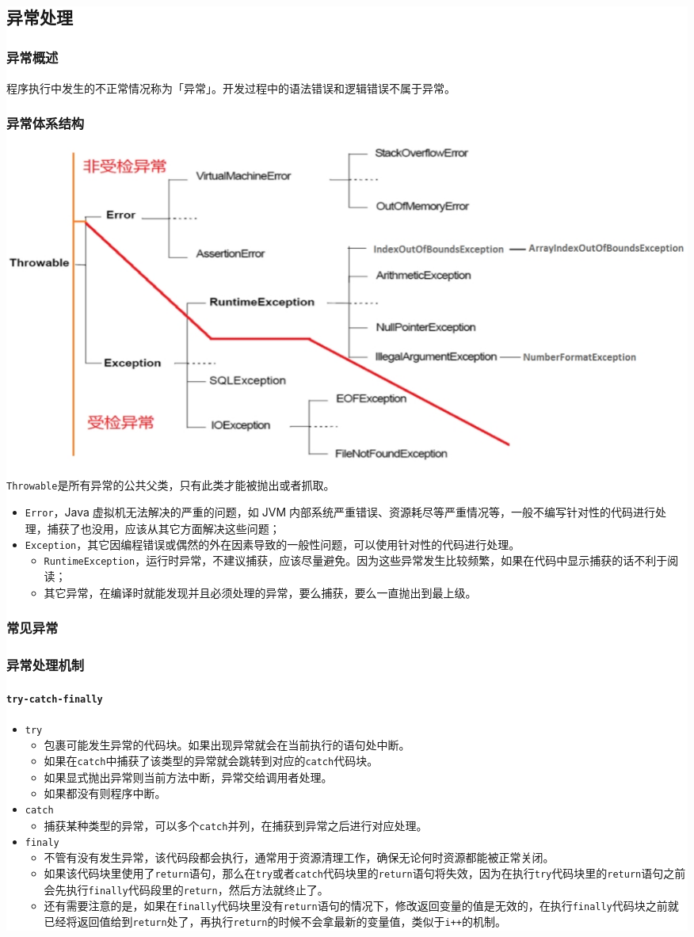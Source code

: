 ## 异常处理

### 异常概述

程序执行中发生的不正常情况称为「异常」。开发过程中的语法错误和逻辑错误不属于异常。

### 异常体系结构

![image-20200706020124070](java.assets/image-20200706020124070.png)

`Throwable`是所有异常的公共父类，只有此类才能被抛出或者抓取。

- `Error`，Java 虚拟机无法解决的严重的问题，如 JVM 内部系统严重错误、资源耗尽等严重情况等，一般不编写针对性的代码进行处理，捕获了也没用，应该从其它方面解决这些问题；
- `Exception`，其它因编程错误或偶然的外在因素导致的一般性问题，可以使用针对性的代码进行处理。
  - `RuntimeException`，运行时异常，不建议捕获，应该尽量避免。因为这些异常发生比较频繁，如果在代码中显示捕获的话不利于阅读；
  - 其它异常，在编译时就能发现并且必须处理的异常，要么捕获，要么一直抛出到最上级。

### 常见异常

### 异常处理机制

#### `try-catch-finally`

- `try`
  - 包裹可能发生异常的代码块。如果出现异常就会在当前执行的语句处中断。
  - 如果在`catch`中捕获了该类型的异常就会跳转到对应的`catch`代码块。
  - 如果显式抛出异常则当前方法中断，异常交给调用者处理。
  - 如果都没有则程序中断。
- `catch`
  - 捕获某种类型的异常，可以多个`catch`并列，在捕获到异常之后进行对应处理。
- `finaly`
  - 不管有没有发生异常，该代码段都会执行，通常用于资源清理工作，确保无论何时资源都能被正常关闭。
  - 如果该代码块里使用了`return`语句，那么在`try`或者`catch`代码块里的`return`语句将失效，因为在执行`try`代码块里的`return`语句之前会先执行`finally`代码段里的`return`，然后方法就终止了。
  - 还有需要注意的是，如果在`finally`代码块里没有`return`语句的情况下，修改返回变量的值是无效的，在执行`finally`代码块之前就已经将返回值给到`return`处了，再执行`return`的时候不会拿最新的变量值，类似于`i++`的机制。
